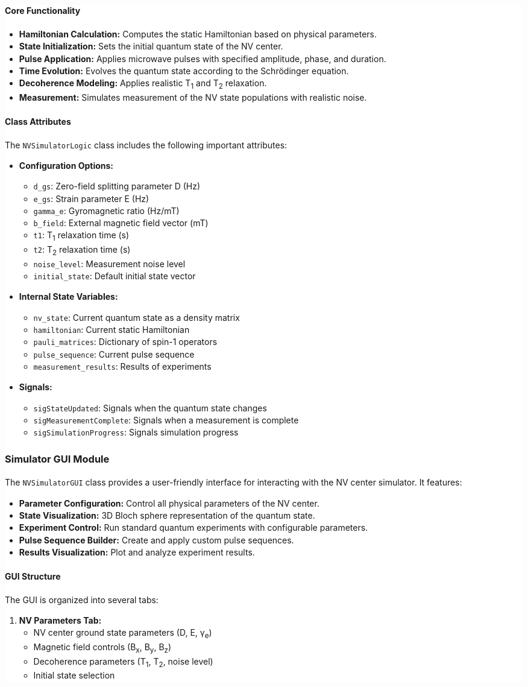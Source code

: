 #### Core Functionality

- **Hamiltonian Calculation:** Computes the static Hamiltonian based on physical parameters.
- **State Initialization:** Sets the initial quantum state of the NV center.
- **Pulse Application:** Applies microwave pulses with specified amplitude, phase, and duration.
- **Time Evolution:** Evolves the quantum state according to the Schrödinger equation.
- **Decoherence Modeling:** Applies realistic T<sub>1</sub> and T<sub>2</sub> relaxation.
- **Measurement:** Simulates measurement of the NV state populations with realistic noise.

#### Class Attributes

The `NVSimulatorLogic` class includes the following important attributes:

- **Configuration Options:**
  - `d_gs`: Zero-field splitting parameter D (Hz)
  - `e_gs`: Strain parameter E (Hz)
  - `gamma_e`: Gyromagnetic ratio (Hz/mT)
  - `b_field`: External magnetic field vector (mT)
  - `t1`: T<sub>1</sub> relaxation time (s)
  - `t2`: T<sub>2</sub> relaxation time (s)
  - `noise_level`: Measurement noise level
  - `initial_state`: Default initial state vector

- **Internal State Variables:**
  - `nv_state`: Current quantum state as a density matrix
  - `hamiltonian`: Current static Hamiltonian
  - `pauli_matrices`: Dictionary of spin-1 operators
  - `pulse_sequence`: Current pulse sequence
  - `measurement_results`: Results of experiments

- **Signals:**
  - `sigStateUpdated`: Signals when the quantum state changes
  - `sigMeasurementComplete`: Signals when a measurement is complete
  - `sigSimulationProgress`: Signals simulation progress

### Simulator GUI Module <a name="simulator-gui-module"></a>

The `NVSimulatorGUI` class provides a user-friendly interface for interacting with the NV center simulator. It features:

- **Parameter Configuration:** Control all physical parameters of the NV center.
- **State Visualization:** 3D Bloch sphere representation of the quantum state.
- **Experiment Control:** Run standard quantum experiments with configurable parameters.
- **Pulse Sequence Builder:** Create and apply custom pulse sequences.
- **Results Visualization:** Plot and analyze experiment results.

#### GUI Structure

The GUI is organized into several tabs:

1. **NV Parameters Tab:**
   - NV center ground state parameters (D, E, γ<sub>e</sub>)
   - Magnetic field controls (B<sub>x</sub>, B<sub>y</sub>, B<sub>z</sub>)
   - Decoherence parameters (T<sub>1</sub>, T<sub>2</sub>, noise level)
   - Initial state selection

